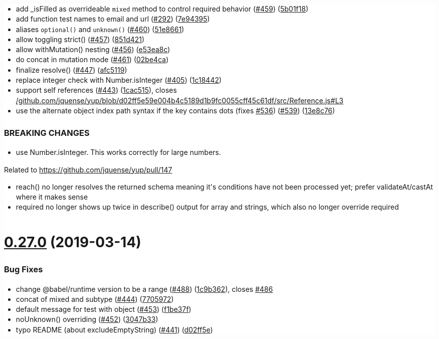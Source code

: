 - add \_isFilled as overrideable `mixed` method to control required behavior ([#459](https://github.com/jquense/yup/issues/459)) ([5b01f18](https://github.com/jquense/yup/commit/5b01f18))
- add function test names to email and url ([#292](https://github.com/jquense/yup/issues/292)) ([7e94395](https://github.com/jquense/yup/commit/7e94395))
- aliases `optional()` and `unknown()` ([#460](https://github.com/jquense/yup/issues/460)) ([51e8661](https://github.com/jquense/yup/commit/51e8661))
- allow toggling strict() ([#457](https://github.com/jquense/yup/issues/457)) ([851d421](https://github.com/jquense/yup/commit/851d421))
- allow withMutation() nesting ([#456](https://github.com/jquense/yup/issues/456)) ([e53ea8c](https://github.com/jquense/yup/commit/e53ea8c))
- do concat in mutation mode ([#461](https://github.com/jquense/yup/issues/461)) ([02be4ca](https://github.com/jquense/yup/commit/02be4ca))
- finalize resolve() ([#447](https://github.com/jquense/yup/issues/447)) ([afc5119](https://github.com/jquense/yup/commit/afc5119))
- replace integer check with Number.isInteger ([#405](https://github.com/jquense/yup/issues/405)) ([1c18442](https://github.com/jquense/yup/commit/1c18442))
- support self references ([#443](https://github.com/jquense/yup/issues/443)) ([1cac515](https://github.com/jquense/yup/commit/1cac515)), closes [/github.com/jquense/yup/blob/d02ff5e59e004b4c5189d1b9fc0055cff45c61df/src/Reference.js#L3](https://github.com//github.com/jquense/yup/blob/d02ff5e59e004b4c5189d1b9fc0055cff45c61df/src/Reference.js/issues/L3)
- use the alternate object index path syntax if the key contains dots (fixes [#536](https://github.com/jquense/yup/issues/536)) ([#539](https://github.com/jquense/yup/issues/539)) ([13e8c76](https://github.com/jquense/yup/commit/13e8c76))

### BREAKING CHANGES

- use Number.isInteger. This works correctly for large numbers.

Related to https://github.com/jquense/yup/pull/147

- reach() no longer resolves the returned schema meaning it's conditions have not been processed yet; prefer validateAt/castAt where it makes sense
- required no longer shows up twice in describe() output for array and strings, which also no longer override required

# [0.27.0](https://github.com/jquense/yup/compare/v0.26.10...v0.27.0) (2019-03-14)

### Bug Fixes

- change @babel/runtime version to be a range ([#488](https://github.com/jquense/yup/issues/488)) ([1c9b362](https://github.com/jquense/yup/commit/1c9b362)), closes [#486](https://github.com/jquense/yup/issues/486)
- concat of mixed and subtype ([#444](https://github.com/jquense/yup/issues/444)) ([7705972](https://github.com/jquense/yup/commit/7705972))
- default message for test with object ([#453](https://github.com/jquense/yup/issues/453)) ([f1be37f](https://github.com/jquense/yup/commit/f1be37f))
- noUnknown() overriding ([#452](https://github.com/jquense/yup/issues/452)) ([3047b33](https://github.com/jquense/yup/commit/3047b33))
- typo README (about excludeEmptyString) ([#441](https://github.com/jquense/yup/issues/441)) ([d02ff5e](https://github.com/jquense/yup/commit/d02ff5e))
